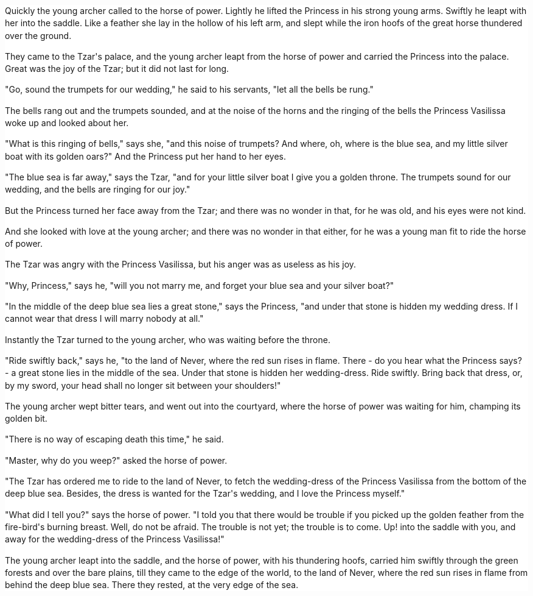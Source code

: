 Quickly the young archer called to the horse of power. Lightly he lifted the Princess in his strong young arms. Swiftly he leapt with her into the saddle. Like a feather she lay in the hollow of his left arm, and slept while the iron hoofs of the great horse thundered over the ground.

They came to the Tzar's palace, and the young archer leapt from the horse of power and carried the Princess into the palace. Great was the joy of the Tzar; but it did not last for long.

"Go, sound the trumpets for our wedding," he said to his servants, "let all the bells be rung."

The bells rang out and the trumpets sounded, and at the noise of the horns and the ringing of the bells the Princess Vasilissa woke up and looked about her.

"What is this ringing of bells," says she, "and this noise of trumpets? And where, oh, where is the blue sea, and my little silver boat with its golden oars?" And the Princess put her hand to her eyes.

"The blue sea is far away," says the Tzar, "and for your little silver boat I give you a golden throne. The trumpets sound for our wedding, and the bells are ringing for our joy."

But the Princess turned her face away from the Tzar; and there was no wonder in that, for he was old, and his eyes were not kind.

And she looked with love at the young archer; and there was no wonder in that either, for he was a young man fit to ride the horse of power.

The Tzar was angry with the Princess Vasilissa, but his anger was as useless as his joy.

"Why, Princess," says he, "will you not marry me, and forget your blue sea and your silver boat?"

"In the middle of the deep blue sea lies a great stone," says the Princess, "and under that stone is hidden my wedding dress. If I cannot wear that dress I will marry nobody at all."

Instantly the Tzar turned to the young archer, who was waiting before the throne.

"Ride swiftly back," says he, "to the land of Never, where the red sun rises in flame. There - do you hear what the Princess says? - a great stone lies in the middle of the sea. Under that stone is hidden her wedding-dress. Ride swiftly. Bring back that dress, or, by my sword, your head shall no longer sit between your shoulders!"

The young archer wept bitter tears, and went out into the courtyard, where the horse of power was waiting for him, champing its golden bit.

"There is no way of escaping death this time," he said.

"Master, why do you weep?" asked the horse of power.

"The Tzar has ordered me to ride to the land of Never, to fetch the wedding-dress of the Princess Vasilissa from the bottom of the deep blue sea. Besides, the dress is wanted for the Tzar's wedding, and I love the Princess myself."

"What did I tell you?" says the horse of power. "I told you that there would be trouble if you picked up the golden feather from the fire-bird's burning breast. Well, do not be afraid. The trouble is not yet; the trouble is to come. Up! into the saddle with you, and away for the wedding-dress of the Princess Vasilissa!"

The young archer leapt into the saddle, and the horse of power, with his thundering hoofs, carried him swiftly through the green forests and over the bare plains, till they came to the edge of the world, to the land of Never, where the red sun rises in flame from behind the deep blue sea. There they rested, at the very edge of the sea.
